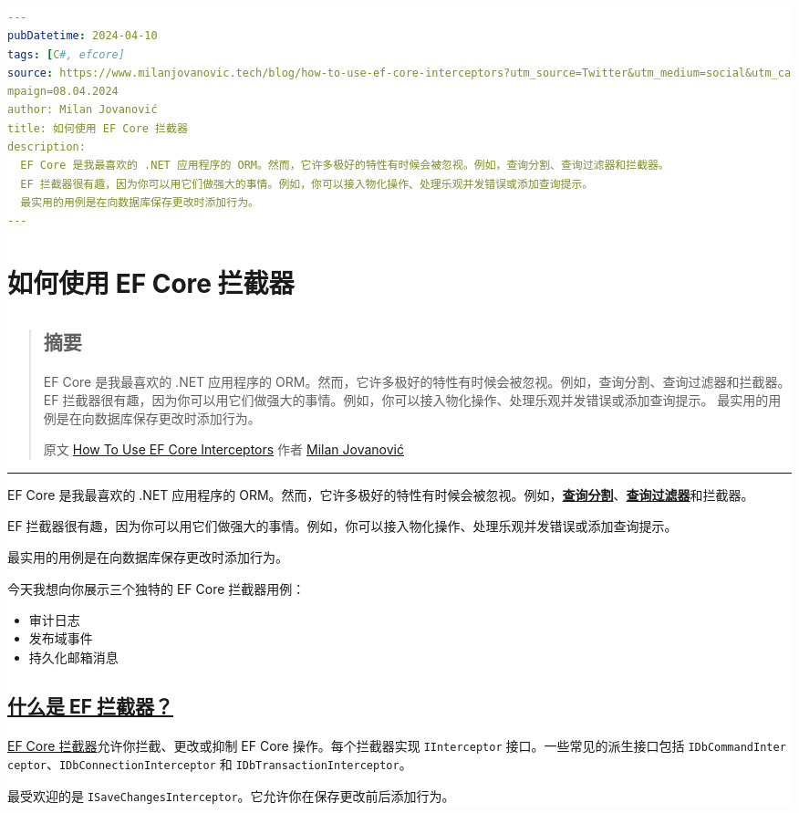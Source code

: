 ```yaml
---
pubDatetime: 2024-04-10
tags: [C#, efcore]
source: https://www.milanjovanovic.tech/blog/how-to-use-ef-core-interceptors?utm_source=Twitter&utm_medium=social&utm_campaign=08.04.2024
author: Milan Jovanović
title: 如何使用 EF Core 拦截器
description:
  EF Core 是我最喜欢的 .NET 应用程序的 ORM。然而，它许多极好的特性有时候会被忽视。例如，查询分割、查询过滤器和拦截器。
  EF 拦截器很有趣，因为你可以用它们做强大的事情。例如，你可以接入物化操作、处理乐观并发错误或添加查询提示。
  最实用的用例是在向数据库保存更改时添加行为。
---
```


# 如何使用 EF Core 拦截器

> ## 摘要
>
> EF Core 是我最喜欢的 .NET 应用程序的 ORM。然而，它许多极好的特性有时候会被忽视。例如，查询分割、查询过滤器和拦截器。
> EF 拦截器很有趣，因为你可以用它们做强大的事情。例如，你可以接入物化操作、处理乐观并发错误或添加查询提示。
> 最实用的用例是在向数据库保存更改时添加行为。
>
> 原文 [How To Use EF Core Interceptors](https://www.milanjovanovic.tech/blog/how-to-use-ef-core-interceptors?utm_source=Twitter&utm_medium=social&utm_campaign=08.04.2024) 作者 [Milan Jovanović](https://www.milanjovanovic.tech/)

---

EF Core 是我最喜欢的 .NET 应用程序的 ORM。然而，它许多极好的特性有时候会被忽视。例如，[**查询分割**](https://www.milanjovanovic.tech/blog/how-to-improve-performance-with-ef-core-query-splitting)、[**查询过滤器**](https://www.milanjovanovic.tech/blog/how-to-use-global-query-filters-in-ef-core)和拦截器。

EF 拦截器很有趣，因为你可以用它们做强大的事情。例如，你可以接入物化操作、处理乐观并发错误或添加查询提示。

最实用的用例是在向数据库保存更改时添加行为。

今天我想向你展示三个独特的 EF Core 拦截器用例：

- 审计日志
- 发布域事件
- 持久化邮箱消息

## [什么是 EF 拦截器？](https://www.milanjovanovic.tech/blog/how-to-use-ef-core-interceptors?utm_source=Twitter&utm_medium=social&utm_campaign=08.04.2024#what-are-ef-interceptors)

[EF Core 拦截器](https://learn.microsoft.com/en-us/ef/core/logging-events-diagnostics/interceptors)允许你拦截、更改或抑制 EF Core 操作。每个拦截器实现 `IInterceptor` 接口。一些常见的派生接口包括 `IDbCommandInterceptor`、`IDbConnectionInterceptor` 和 `IDbTransactionInterceptor`。

最受欢迎的是 `ISaveChangesInterceptor`。它允许你在保存更改前后添加行为。
